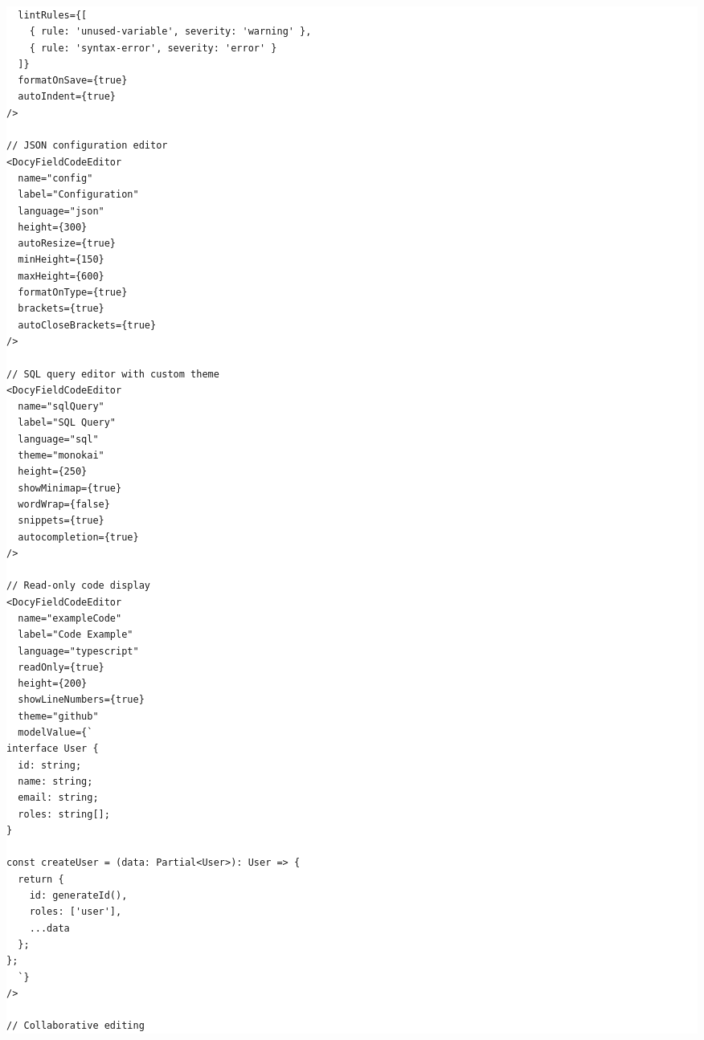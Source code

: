 ```tsx
  lintRules={[
    { rule: 'unused-variable', severity: 'warning' },
    { rule: 'syntax-error', severity: 'error' }
  ]}
  formatOnSave={true}
  autoIndent={true}
/>

// JSON configuration editor
<DocyFieldCodeEditor
  name="config"
  label="Configuration"
  language="json"
  height={300}
  autoResize={true}
  minHeight={150}
  maxHeight={600}
  formatOnType={true}
  brackets={true}
  autoCloseBrackets={true}
/>

// SQL query editor with custom theme
<DocyFieldCodeEditor
  name="sqlQuery"
  label="SQL Query"
  language="sql"
  theme="monokai"
  height={250}
  showMinimap={true}
  wordWrap={false}
  snippets={true}
  autocompletion={true}
/>

// Read-only code display
<DocyFieldCodeEditor
  name="exampleCode"
  label="Code Example"
  language="typescript"
  readOnly={true}
  height={200}
  showLineNumbers={true}
  theme="github"
  modelValue={`
interface User {
  id: string;
  name: string;
  email: string;
  roles: string[];
}

const createUser = (data: Partial<User>): User => {
  return {
    id: generateId(),
    roles: ['user'],
    ...data
  };
};
  `}
/>

// Collaborative editing
```